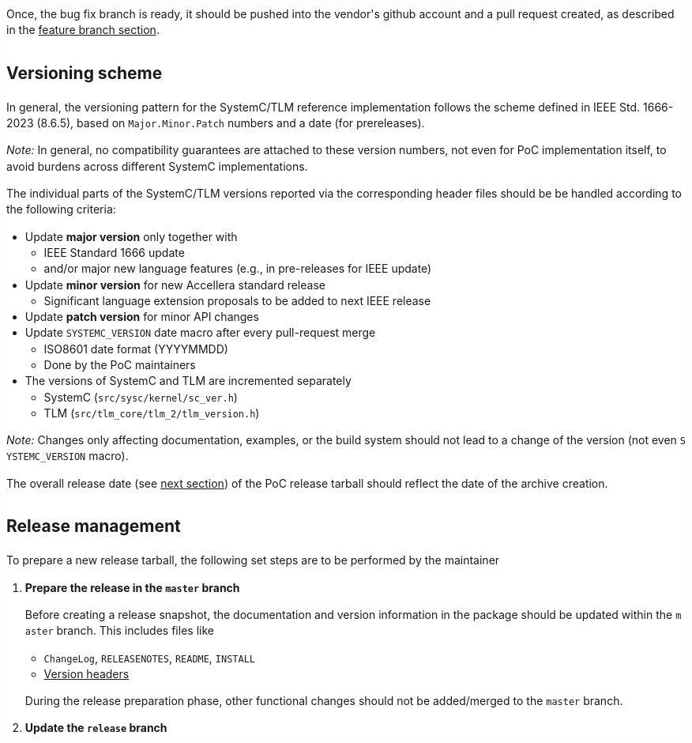 Once, the bug fix branch is ready, it should be pushed into the
vendor's github account and a pull request created, as described in
the [feature branch section](#adding-a-feature-set).

## Versioning scheme

In general, the versioning pattern for the SystemC/TLM reference
implementation follows the scheme defined in IEEE Std. 1666-2023 (8.6.5),
based on `Major.Minor.Patch` numbers and a date (for prereleases).

*Note:* In general, no compatibility guarantees are attached to these version
        numbers, not even for PoC implementation itself, to avoid burdens
        across different SystemC implementations.

The individual parts of the SystemC/TLM versions reported via the corresponding
header files should be  be handled according to the following criteria:

 * Update **major version** only together with
   * IEEE Standard 1666 update
   * and/or major new language features (e.g., in pre-releases for IEEE update)
 * Update **minor version** for new Accellera standard release
   * Significant language extension proposals to be added to next IEEE release
 * Update **patch version** for minor API changes
 * Update `SYSTEMC_VERSION` date macro after every pull-request merge
   * ISO8601 date format (YYYYMMDD)
   * Done by the PoC maintainers
 * The versions of SystemC and TLM are incremented separately
   * SystemC (`src/sysc/kernel/sc_ver.h`)
   * TLM (`src/tlm_core/tlm_2/tlm_version.h`)

*Note:* Changes only affecting documentation, examples, or the build system
        should not lead to a change of the version
        (not even `SYSTEMC_VERSION` macro).

The overall release date (see [next section](#release-management)) of the
PoC release tarball should reflect the date of the archive creation.

## Release management

To prepare a new release tarball, the following set steps are to be
performed by the maintainer

1. **Prepare the release in the `master` branch**

   Before creating a release snapshot, the documentation and version
   information in the package should be updated within the `master`
   branch.  This includes files like
   - `ChangeLog`, `RELEASENOTES`, `README`, `INSTALL`
   - [Version headers](#versioning-scheme)

   During the release preparation phase, other functional changes
   should not be added/merged to the `master` branch.

2. **Update the `release` branch**
